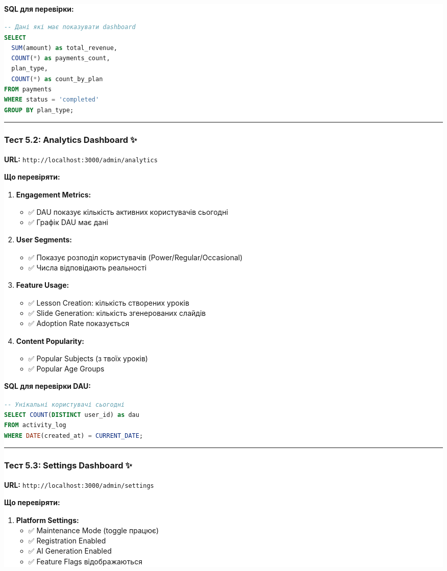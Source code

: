 **SQL для перевірки:**
```sql
-- Дані які має показувати dashboard
SELECT 
  SUM(amount) as total_revenue,
  COUNT(*) as payments_count,
  plan_type,
  COUNT(*) as count_by_plan
FROM payments 
WHERE status = 'completed'
GROUP BY plan_type;
```

---

### Тест 5.2: Analytics Dashboard ✨

**URL:** `http://localhost:3000/admin/analytics`

**Що перевіряти:**

1. **Engagement Metrics:**
   - ✅ DAU показує кількість активних користувачів сьогодні
   - ✅ Графік DAU має дані

2. **User Segments:**
   - ✅ Показує розподіл користувачів (Power/Regular/Occasional)
   - ✅ Числа відповідають реальності

3. **Feature Usage:**
   - ✅ Lesson Creation: кількість створених уроків
   - ✅ Slide Generation: кількість згенерованих слайдів
   - ✅ Adoption Rate показується

4. **Content Popularity:**
   - ✅ Popular Subjects (з твоїх уроків)
   - ✅ Popular Age Groups

**SQL для перевірки DAU:**
```sql
-- Унікальні користувачі сьогодні
SELECT COUNT(DISTINCT user_id) as dau
FROM activity_log 
WHERE DATE(created_at) = CURRENT_DATE;
```

---

### Тест 5.3: Settings Dashboard ✨

**URL:** `http://localhost:3000/admin/settings`

**Що перевіряти:**

1. **Platform Settings:**
   - ✅ Maintenance Mode (toggle працює)
   - ✅ Registration Enabled
   - ✅ AI Generation Enabled
   - ✅ Feature Flags відображаються

